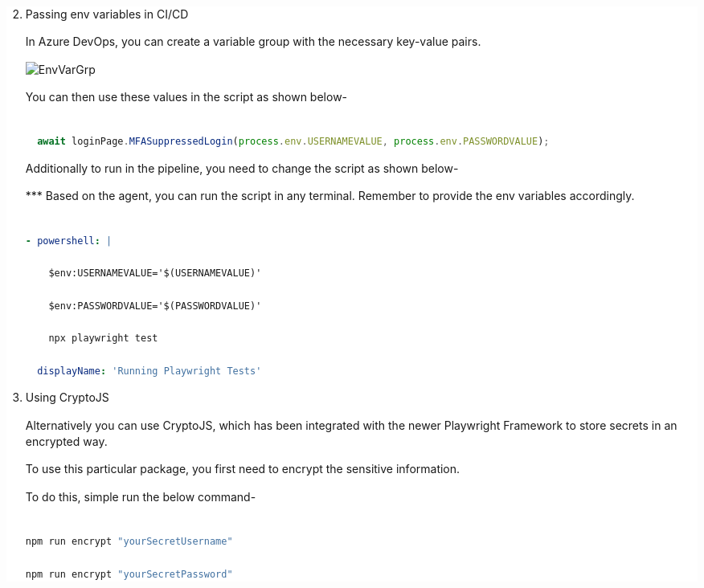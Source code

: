 2. Passing env variables in CI/CD

 

    In Azure DevOps, you can create a variable group with the necessary key-value pairs.

 

    ![EnvVarGrp](commons/images/readMe_vargrp2.PNG)

 

    You can then use these values in the script as shown below-

 

    ```js

      await loginPage.MFASuppressedLogin(process.env.USERNAMEVALUE, process.env.PASSWORDVALUE);

    ```

 

    Additionally to run in the pipeline, you need to change the script as shown below-

 

    *** Based on the agent, you can run the script in any terminal. Remember to provide the env variables accordingly.

 

    ```yml

    - powershell: |

        $env:USERNAMEVALUE='$(USERNAMEVALUE)'

        $env:PASSWORDVALUE='$(PASSWORDVALUE)'

        npx playwright test

      displayName: 'Running Playwright Tests'

    ```

 

3. Using CryptoJS

 

    Alternatively you can use CryptoJS, which has been integrated with the newer Playwright Framework to store secrets in an encrypted way.

 

    To use this particular package, you first need to encrypt the sensitive information.

 

    To do this, simple run the below command-

 

    ```bash

    npm run encrypt "yourSecretUsername"

    npm run encrypt "yourSecretPassword"
